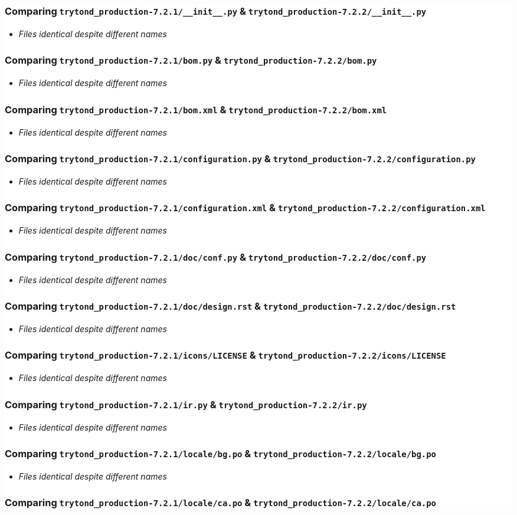 ### Comparing `trytond_production-7.2.1/__init__.py` & `trytond_production-7.2.2/__init__.py`

 * *Files identical despite different names*

### Comparing `trytond_production-7.2.1/bom.py` & `trytond_production-7.2.2/bom.py`

 * *Files identical despite different names*

### Comparing `trytond_production-7.2.1/bom.xml` & `trytond_production-7.2.2/bom.xml`

 * *Files identical despite different names*

### Comparing `trytond_production-7.2.1/configuration.py` & `trytond_production-7.2.2/configuration.py`

 * *Files identical despite different names*

### Comparing `trytond_production-7.2.1/configuration.xml` & `trytond_production-7.2.2/configuration.xml`

 * *Files identical despite different names*

### Comparing `trytond_production-7.2.1/doc/conf.py` & `trytond_production-7.2.2/doc/conf.py`

 * *Files identical despite different names*

### Comparing `trytond_production-7.2.1/doc/design.rst` & `trytond_production-7.2.2/doc/design.rst`

 * *Files identical despite different names*

### Comparing `trytond_production-7.2.1/icons/LICENSE` & `trytond_production-7.2.2/icons/LICENSE`

 * *Files identical despite different names*

### Comparing `trytond_production-7.2.1/ir.py` & `trytond_production-7.2.2/ir.py`

 * *Files identical despite different names*

### Comparing `trytond_production-7.2.1/locale/bg.po` & `trytond_production-7.2.2/locale/bg.po`

 * *Files identical despite different names*

### Comparing `trytond_production-7.2.1/locale/ca.po` & `trytond_production-7.2.2/locale/ca.po`
